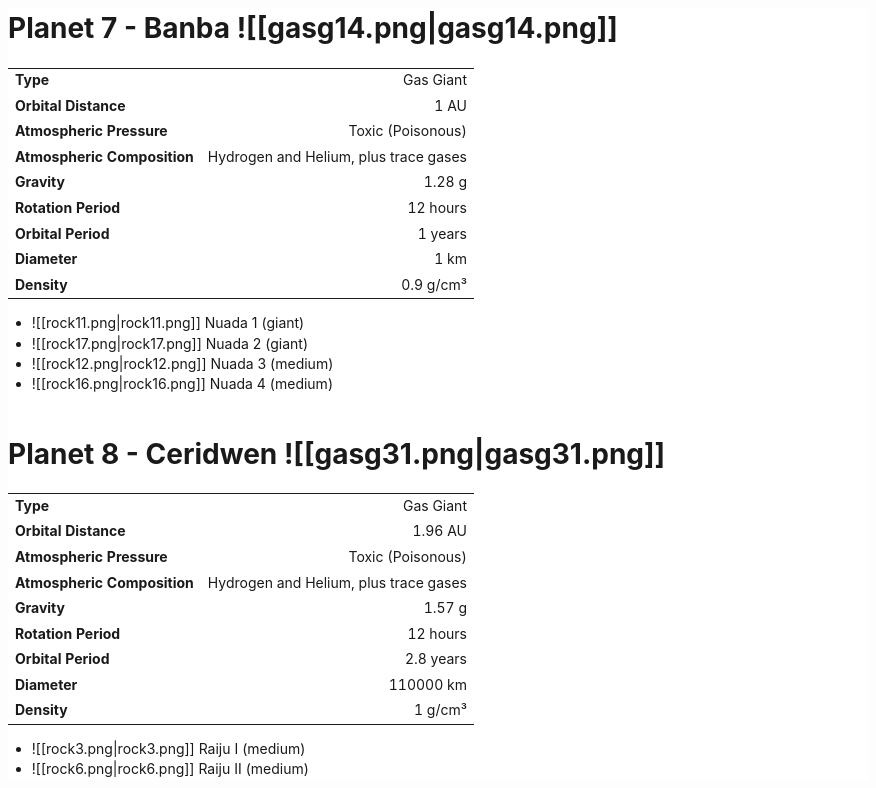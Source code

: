# Planet 7 - Banba ![[gasg14.png\|gasg14.png]]
|                             |                           |
| --------------------------- | -------------------------:|
| **Type**                    |             Gas Giant |
| **Orbital Distance**        |   1 AU |
| **Atmospheric Pressure**    |       Toxic (Poisonous) |
| **Atmospheric Composition** |      Hydrogen and Helium, plus trace gases |
| **Gravity**                 |        1.28 g |
| **Rotation Period**         |  12 hours |
| **Orbital Period** | 1 years |
| **Diameter**                |      1 km | 
| **Density**                 |    0.9 g/cm³ |



- ![[rock11.png\|rock11.png]] Nuada 1 (giant)
- ![[rock17.png\|rock17.png]] Nuada 2 (giant)
- ![[rock12.png\|rock12.png]] Nuada 3 (medium)
- ![[rock16.png\|rock16.png]] Nuada 4 (medium)


# Planet 8 - Ceridwen ![[gasg31.png\|gasg31.png]]
|                             |                           |
| --------------------------- | -------------------------:|
| **Type**                    |             Gas Giant |
| **Orbital Distance**        |   1.96 AU |
| **Atmospheric Pressure**    |       Toxic (Poisonous) |
| **Atmospheric Composition** |      Hydrogen and Helium, plus trace gases |
| **Gravity**                 |        1.57 g |
| **Rotation Period**         |  12 hours |
| **Orbital Period** | 2.8 years |
| **Diameter**                |      110000 km | 
| **Density**                 |    1 g/cm³ |



- ![[rock3.png\|rock3.png]] Raiju I (medium)
- ![[rock6.png\|rock6.png]] Raiju II (medium)
